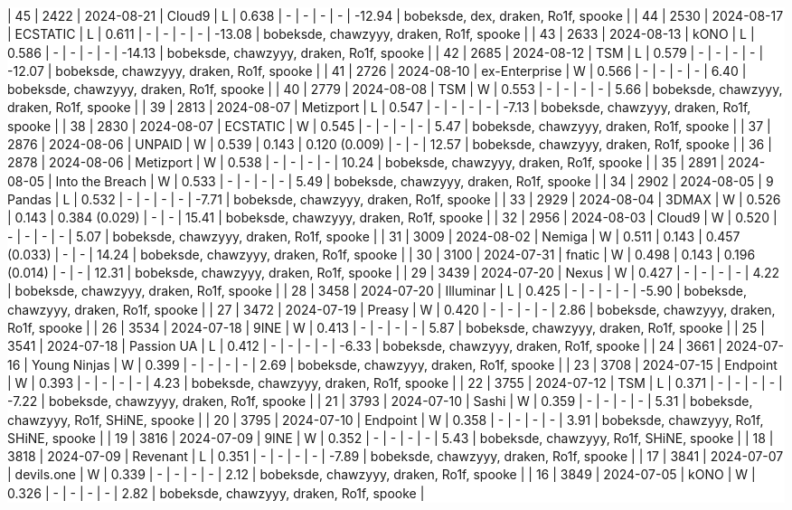 |           45 |     2422 | 2024-08-21 | Cloud9            | L   | 0.638      | -            | -                | -                | -         |   -12.94 | bobeksde, dex, draken, Ro1f, spooke       |
|           44 |     2530 | 2024-08-17 | ECSTATIC          | L   | 0.611      | -            | -                | -                | -         |   -13.08 | bobeksde, chawzyyy, draken, Ro1f, spooke  |
|           43 |     2633 | 2024-08-13 | kONO              | L   | 0.586      | -            | -                | -                | -         |   -14.13 | bobeksde, chawzyyy, draken, Ro1f, spooke  |
|           42 |     2685 | 2024-08-12 | TSM               | L   | 0.579      | -            | -                | -                | -         |   -12.07 | bobeksde, chawzyyy, draken, Ro1f, spooke  |
|           41 |     2726 | 2024-08-10 | ex-Enterprise     | W   | 0.566      | -            | -                | -                | -         |     6.40 | bobeksde, chawzyyy, draken, Ro1f, spooke  |
|           40 |     2779 | 2024-08-08 | TSM               | W   | 0.553      | -            | -                | -                | -         |     5.66 | bobeksde, chawzyyy, draken, Ro1f, spooke  |
|           39 |     2813 | 2024-08-07 | Metizport         | L   | 0.547      | -            | -                | -                | -         |    -7.13 | bobeksde, chawzyyy, draken, Ro1f, spooke  |
|           38 |     2830 | 2024-08-07 | ECSTATIC          | W   | 0.545      | -            | -                | -                | -         |     5.47 | bobeksde, chawzyyy, draken, Ro1f, spooke  |
|           37 |     2876 | 2024-08-06 | UNPAID            | W   | 0.539      | 0.143        | 0.120 (0.009)    | -                | -         |    12.57 | bobeksde, chawzyyy, draken, Ro1f, spooke  |
|           36 |     2878 | 2024-08-06 | Metizport         | W   | 0.538      | -            | -                | -                | -         |    10.24 | bobeksde, chawzyyy, draken, Ro1f, spooke  |
|           35 |     2891 | 2024-08-05 | Into the Breach   | W   | 0.533      | -            | -                | -                | -         |     5.49 | bobeksde, chawzyyy, draken, Ro1f, spooke  |
|           34 |     2902 | 2024-08-05 | 9 Pandas          | L   | 0.532      | -            | -                | -                | -         |    -7.71 | bobeksde, chawzyyy, draken, Ro1f, spooke  |
|           33 |     2929 | 2024-08-04 | 3DMAX             | W   | 0.526      | 0.143        | 0.384 (0.029)    | -                | -         |    15.41 | bobeksde, chawzyyy, draken, Ro1f, spooke  |
|           32 |     2956 | 2024-08-03 | Cloud9            | W   | 0.520      | -            | -                | -                | -         |     5.07 | bobeksde, chawzyyy, draken, Ro1f, spooke  |
|           31 |     3009 | 2024-08-02 | Nemiga            | W   | 0.511      | 0.143        | 0.457 (0.033)    | -                | -         |    14.24 | bobeksde, chawzyyy, draken, Ro1f, spooke  |
|           30 |     3100 | 2024-07-31 | fnatic            | W   | 0.498      | 0.143        | 0.196 (0.014)    | -                | -         |    12.31 | bobeksde, chawzyyy, draken, Ro1f, spooke  |
|           29 |     3439 | 2024-07-20 | Nexus             | W   | 0.427      | -            | -                | -                | -         |     4.22 | bobeksde, chawzyyy, draken, Ro1f, spooke  |
|           28 |     3458 | 2024-07-20 | Illuminar         | L   | 0.425      | -            | -                | -                | -         |    -5.90 | bobeksde, chawzyyy, draken, Ro1f, spooke  |
|           27 |     3472 | 2024-07-19 | Preasy            | W   | 0.420      | -            | -                | -                | -         |     2.86 | bobeksde, chawzyyy, draken, Ro1f, spooke  |
|           26 |     3534 | 2024-07-18 | 9INE              | W   | 0.413      | -            | -                | -                | -         |     5.87 | bobeksde, chawzyyy, draken, Ro1f, spooke  |
|           25 |     3541 | 2024-07-18 | Passion UA        | L   | 0.412      | -            | -                | -                | -         |    -6.33 | bobeksde, chawzyyy, draken, Ro1f, spooke  |
|           24 |     3661 | 2024-07-16 | Young Ninjas      | W   | 0.399      | -            | -                | -                | -         |     2.69 | bobeksde, chawzyyy, draken, Ro1f, spooke  |
|           23 |     3708 | 2024-07-15 | Endpoint          | W   | 0.393      | -            | -                | -                | -         |     4.23 | bobeksde, chawzyyy, draken, Ro1f, spooke  |
|           22 |     3755 | 2024-07-12 | TSM               | L   | 0.371      | -            | -                | -                | -         |    -7.22 | bobeksde, chawzyyy, draken, Ro1f, spooke  |
|           21 |     3793 | 2024-07-10 | Sashi             | W   | 0.359      | -            | -                | -                | -         |     5.31 | bobeksde, chawzyyy, Ro1f, SHiNE, spooke   |
|           20 |     3795 | 2024-07-10 | Endpoint          | W   | 0.358      | -            | -                | -                | -         |     3.91 | bobeksde, chawzyyy, Ro1f, SHiNE, spooke   |
|           19 |     3816 | 2024-07-09 | 9INE              | W   | 0.352      | -            | -                | -                | -         |     5.43 | bobeksde, chawzyyy, Ro1f, SHiNE, spooke   |
|           18 |     3818 | 2024-07-09 | Revenant          | L   | 0.351      | -            | -                | -                | -         |    -7.89 | bobeksde, chawzyyy, draken, Ro1f, spooke  |
|           17 |     3841 | 2024-07-07 | devils.one        | W   | 0.339      | -            | -                | -                | -         |     2.12 | bobeksde, chawzyyy, draken, Ro1f, spooke  |
|           16 |     3849 | 2024-07-05 | kONO              | W   | 0.326      | -            | -                | -                | -         |     2.82 | bobeksde, chawzyyy, draken, Ro1f, spooke  |